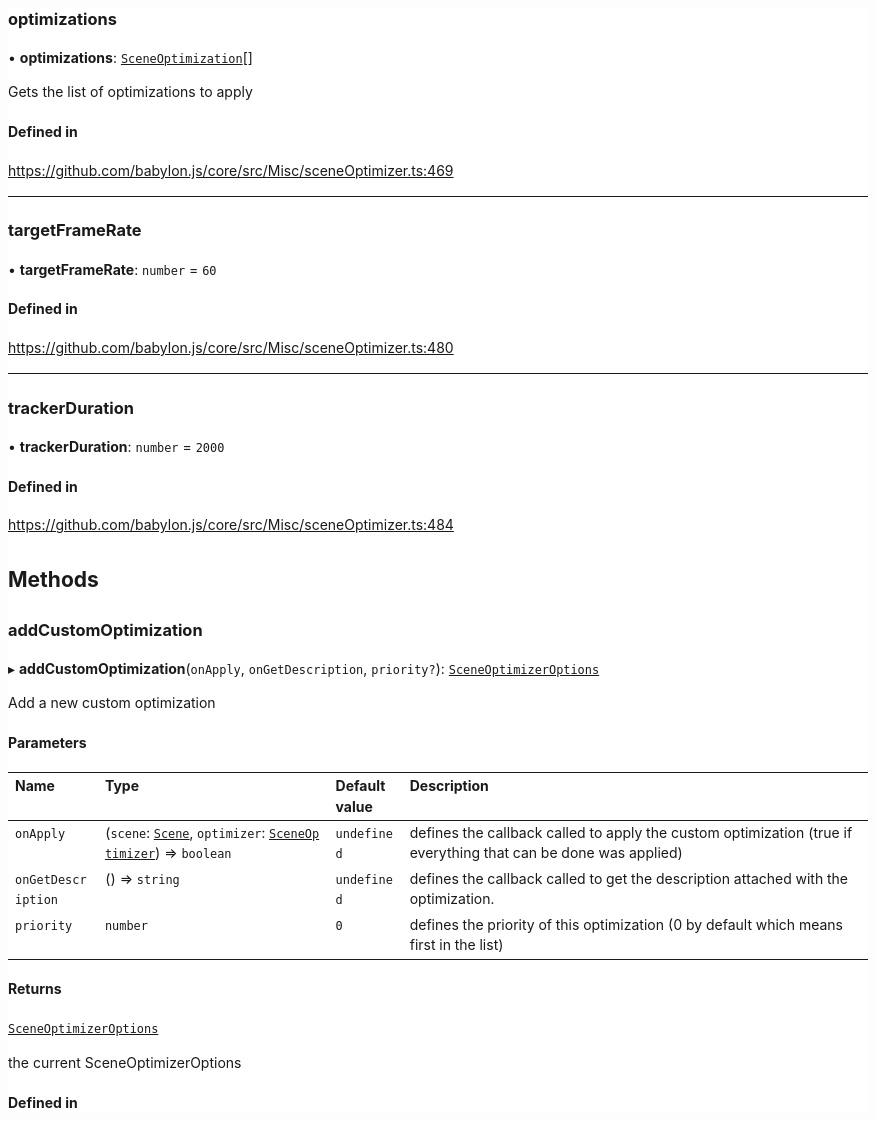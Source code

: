 ### optimizations

• **optimizations**: [`SceneOptimization`](SceneOptimization.md)[]

Gets the list of optimizations to apply

#### Defined in

https://github.com/babylon.js/core/src/Misc/sceneOptimizer.ts:469

___

### targetFrameRate

• **targetFrameRate**: `number` = `60`

#### Defined in

https://github.com/babylon.js/core/src/Misc/sceneOptimizer.ts:480

___

### trackerDuration

• **trackerDuration**: `number` = `2000`

#### Defined in

https://github.com/babylon.js/core/src/Misc/sceneOptimizer.ts:484

## Methods

### addCustomOptimization

▸ **addCustomOptimization**(`onApply`, `onGetDescription`, `priority?`): [`SceneOptimizerOptions`](SceneOptimizerOptions.md)

Add a new custom optimization

#### Parameters

| Name | Type | Default value | Description |
| :------ | :------ | :------ | :------ |
| `onApply` | (`scene`: [`Scene`](Scene.md), `optimizer`: [`SceneOptimizer`](SceneOptimizer.md)) => `boolean` | `undefined` | defines the callback called to apply the custom optimization (true if everything that can be done was applied) |
| `onGetDescription` | () => `string` | `undefined` | defines the callback called to get the description attached with the optimization. |
| `priority` | `number` | `0` | defines the priority of this optimization (0 by default which means first in the list) |

#### Returns

[`SceneOptimizerOptions`](SceneOptimizerOptions.md)

the current SceneOptimizerOptions

#### Defined in
